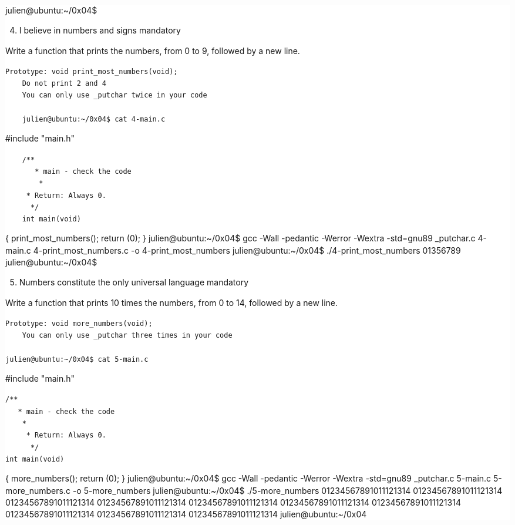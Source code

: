julien@ubuntu:~/0x04$ 



4. I believe in numbers and signs
mandatory

Write a function that prints the numbers, from 0 to 9, followed by a new line.

    Prototype: void print_most_numbers(void);
        Do not print 2 and 4
	    You can only use _putchar twice in your code

	    julien@ubuntu:~/0x04$ cat 4-main.c
#include "main.h"

	    /**
	       * main - check the code
	        *
		 * Return: Always 0.
		  */
	    int main(void)
{
	    print_most_numbers();
	        return (0);
}
julien@ubuntu:~/0x04$ gcc -Wall -pedantic -Werror -Wextra -std=gnu89 _putchar.c 4-main.c 4-print_most_numbers.c -o 4-print_most_numbers
julien@ubuntu:~/0x04$ ./4-print_most_numbers 
01356789
julien@ubuntu:~/0x04$ 



5. Numbers constitute the only universal language
mandatory

Write a function that prints 10 times the numbers, from 0 to 14, followed by a new line.

    Prototype: void more_numbers(void);
        You can only use _putchar three times in your code

	julien@ubuntu:~/0x04$ cat 5-main.c
#include "main.h"

	/**
	   * main - check the code
	    *
	     * Return: Always 0.
	      */
	int main(void)
{
	    more_numbers();
	        return (0);
}
julien@ubuntu:~/0x04$ gcc -Wall -pedantic -Werror -Wextra -std=gnu89 _putchar.c 5-main.c 5-more_numbers.c -o 5-more_numbers
julien@ubuntu:~/0x04$ ./5-more_numbers 
01234567891011121314
01234567891011121314
01234567891011121314
01234567891011121314
01234567891011121314
01234567891011121314
01234567891011121314
01234567891011121314
01234567891011121314
01234567891011121314
julien@ubuntu:~/0x04
